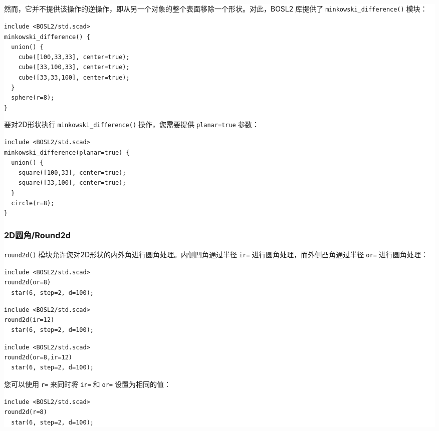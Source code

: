 然而，它并不提供该操作的逆操作，即从另一个对象的整个表面移除一个形状。对此，BOSL2 库提供了 `minkowski_difference()` 模块：

```openscad
include <BOSL2/std.scad>
minkowski_difference() {
  union() {
    cube([100,33,33], center=true);
    cube([33,100,33], center=true);
    cube([33,33,100], center=true);
  }
  sphere(r=8);
}
```

要对2D形状执行 `minkowski_difference()` 操作，您需要提供 `planar=true` 参数：

```openscad
include <BOSL2/std.scad>
minkowski_difference(planar=true) {
  union() {
    square([100,33], center=true);
    square([33,100], center=true);
  }
  circle(r=8);
}
```

### 2D圆角/Round2d

`round2d()` 模块允许您对2D形状的内外角进行圆角处理。内侧凹角通过半径 `ir=` 进行圆角处理，而外侧凸角通过半径 `or=` 进行圆角处理：


```openscad
include <BOSL2/std.scad>
round2d(or=8)
  star(6, step=2, d=100);
```

```openscad
include <BOSL2/std.scad>
round2d(ir=12)
  star(6, step=2, d=100);
```

```openscad
include <BOSL2/std.scad>
round2d(or=8,ir=12)
  star(6, step=2, d=100);
```

您可以使用 `r=` 来同时将 `ir=` 和 `or=` 设置为相同的值：

```openscad
include <BOSL2/std.scad>
round2d(r=8)
  star(6, step=2, d=100);
```
